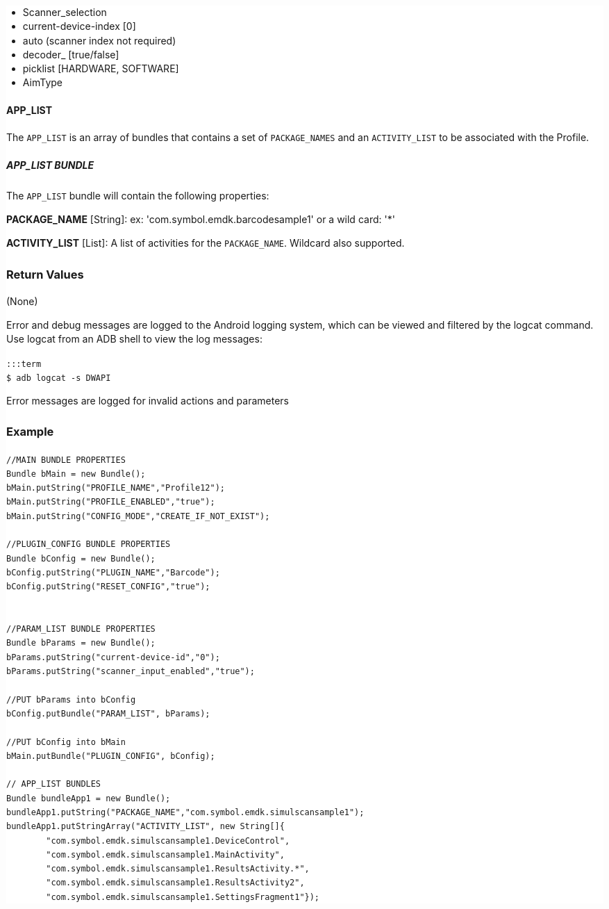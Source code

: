 * Scanner_selection 
 * current-device-index [0]
 * auto (scanner index not required)
* decoder_ [true/false]
* picklist [HARDWARE, SOFTWARE]
* AimType



#### APP_LIST
The `APP_LIST` is an array of bundles that contains a set of `PACKAGE_NAMES` and an `ACTIVITY_LIST` to be associated with the Profile. 

##### APP_LIST BUNDLE
The `APP_LIST` bundle will contain the following properties:

**PACKAGE_NAME** [String]: ex: 'com.symbol.emdk.barcodesample1' or a wild card: '*'

**ACTIVITY_LIST** [List]: A list of activities for the `PACKAGE_NAME`. Wildcard also supported.
 

### Return Values
(None)

Error and debug messages are logged to the Android logging system, which can be viewed and filtered by the logcat command. Use logcat from an ADB shell to view the log messages:

	:::term
	$ adb logcat -s DWAPI

Error messages are logged for invalid actions and parameters

### Example

	//MAIN BUNDLE PROPERTIES
	Bundle bMain = new Bundle();
	bMain.putString("PROFILE_NAME","Profile12");
	bMain.putString("PROFILE_ENABLED","true");
	bMain.putString("CONFIG_MODE","CREATE_IF_NOT_EXIST");

	//PLUGIN_CONFIG BUNDLE PROPERTIES
	Bundle bConfig = new Bundle();
	bConfig.putString("PLUGIN_NAME","Barcode");
	bConfig.putString("RESET_CONFIG","true"); 


	//PARAM_LIST BUNDLE PROPERTIES
	Bundle bParams = new Bundle();
	bParams.putString("current-device-id","0");
	bParams.putString("scanner_input_enabled","true");

	//PUT bParams into bConfig
	bConfig.putBundle("PARAM_LIST", bParams);

	//PUT bConfig into bMain
	bMain.putBundle("PLUGIN_CONFIG", bConfig);

	// APP_LIST BUNDLES
	Bundle bundleApp1 = new Bundle();
	bundleApp1.putString("PACKAGE_NAME","com.symbol.emdk.simulscansample1");
	bundleApp1.putStringArray("ACTIVITY_LIST", new String[]{
	        "com.symbol.emdk.simulscansample1.DeviceControl",
	        "com.symbol.emdk.simulscansample1.MainActivity",
	        "com.symbol.emdk.simulscansample1.ResultsActivity.*",
	        "com.symbol.emdk.simulscansample1.ResultsActivity2",
	        "com.symbol.emdk.simulscansample1.SettingsFragment1"});
